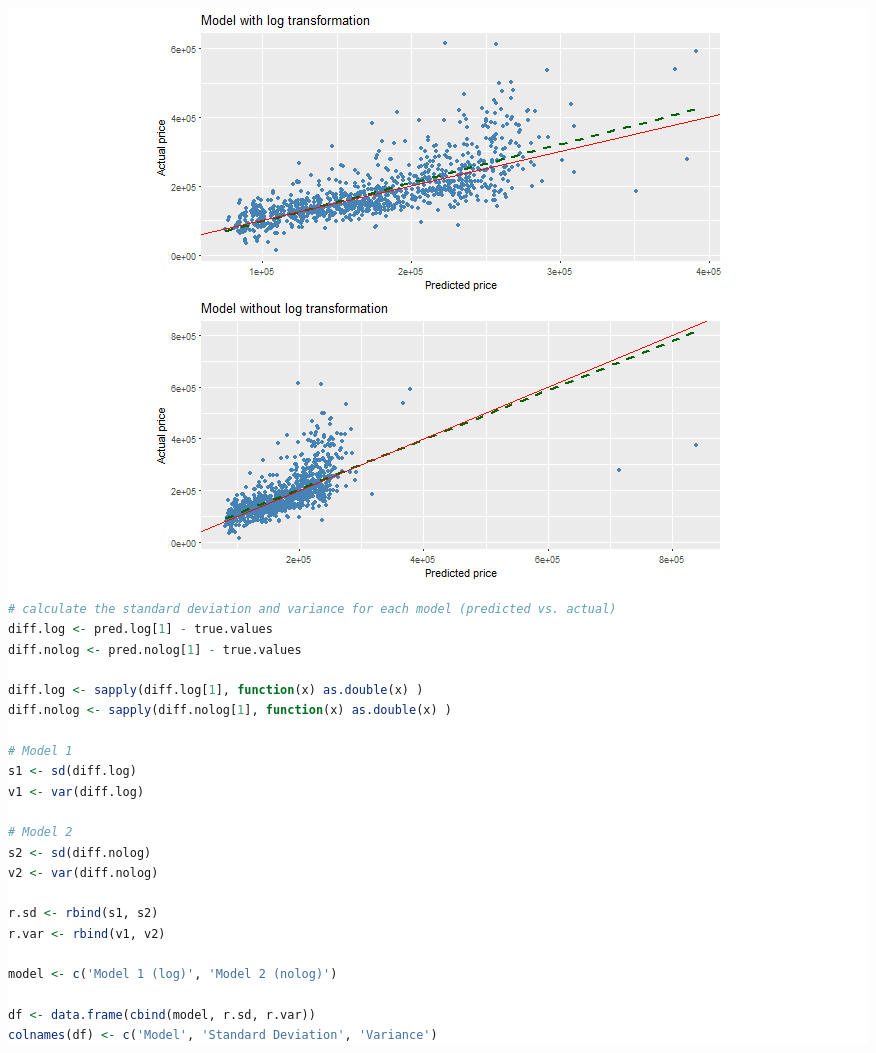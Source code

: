 <img src="figure/unnamed-chunk-25-1.png" title="plot of chunk unnamed-chunk-25" alt="plot of chunk unnamed-chunk-25" style="display: block; margin: auto;" />


```r
# calculate the standard deviation and variance for each model (predicted vs. actual)
diff.log <- pred.log[1] - true.values
diff.nolog <- pred.nolog[1] - true.values

diff.log <- sapply(diff.log[1], function(x) as.double(x) ) 
diff.nolog <- sapply(diff.nolog[1], function(x) as.double(x) ) 

# Model 1
s1 <- sd(diff.log)
v1 <- var(diff.log)

# Model 2
s2 <- sd(diff.nolog)
v2 <- var(diff.nolog)

r.sd <- rbind(s1, s2)
r.var <- rbind(v1, v2)

model <- c('Model 1 (log)', 'Model 2 (nolog)')

df <- data.frame(cbind(model, r.sd, r.var))
colnames(df) <- c('Model', 'Standard Deviation', 'Variance')
```
